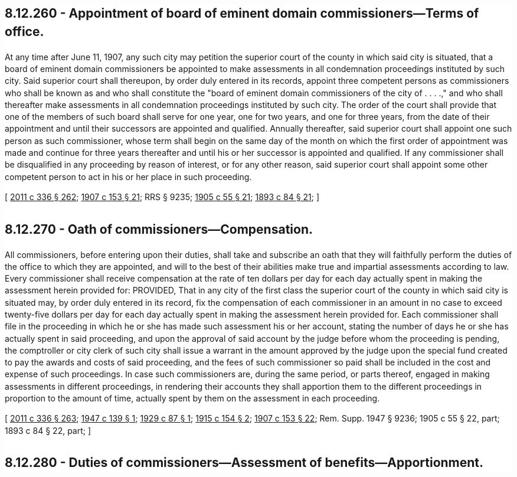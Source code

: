 ## 8.12.260 - Appointment of board of eminent domain commissioners—Terms of office.
At any time after June 11, 1907, any such city may petition the superior court of the county in which said city is situated, that a board of eminent domain commissioners be appointed to make assessments in all condemnation proceedings instituted by such city. Said superior court shall thereupon, by order duly entered in its records, appoint three competent persons as commissioners who shall be known as and who shall constitute the "board of eminent domain commissioners of the city of . . . .," and who shall thereafter make assessments in all condemnation proceedings instituted by such city. The order of the court shall provide that one of the members of such board shall serve for one year, one for two years, and one for three years, from the date of their appointment and until their successors are appointed and qualified. Annually thereafter, said superior court shall appoint one such person as such commissioner, whose term shall begin on the same day of the month on which the first order of appointment was made and continue for three years thereafter and until his or her successor is appointed and qualified. If any commissioner shall be disqualified in any proceeding by reason of interest, or for any other reason, said superior court shall appoint some other competent person to act in his or her place in such proceeding.

\[ [2011 c 336 § 262](https://lawfilesext.leg.wa.gov/biennium/2011-12/Pdf/Bills/Session%20Laws/Senate/5045.SL.pdf?cite=2011%20c%20336%20§%20262); [1907 c 153 § 21](https://leg.wa.gov/CodeReviser/documents/sessionlaw/1907c153.pdf?cite=1907%20c%20153%20§%2021); RRS § 9235; [1905 c 55 § 21](https://leg.wa.gov/CodeReviser/documents/sessionlaw/1905c55.pdf?cite=1905%20c%2055%20§%2021); [1893 c 84 § 21](https://leg.wa.gov/CodeReviser/documents/sessionlaw/1893c84.pdf?cite=1893%20c%2084%20§%2021); \]

## 8.12.270 - Oath of commissioners—Compensation.
All commissioners, before entering upon their duties, shall take and subscribe an oath that they will faithfully perform the duties of the office to which they are appointed, and will to the best of their abilities make true and impartial assessments according to law. Every commissioner shall receive compensation at the rate of ten dollars per day for each day actually spent in making the assessment herein provided for: PROVIDED, That in any city of the first class the superior court of the county in which said city is situated may, by order duly entered in its record, fix the compensation of each commissioner in an amount in no case to exceed twenty-five dollars per day for each day actually spent in making the assessment herein provided for. Each commissioner shall file in the proceeding in which he or she has made such assessment his or her account, stating the number of days he or she has actually spent in said proceeding, and upon the approval of said account by the judge before whom the proceeding is pending, the comptroller or city clerk of such city shall issue a warrant in the amount approved by the judge upon the special fund created to pay the awards and costs of said proceeding, and the fees of such commissioner so paid shall be included in the cost and expense of such proceedings. In case such commissioners are, during the same period, or parts thereof, engaged in making assessments in different proceedings, in rendering their accounts they shall apportion them to the different proceedings in proportion to the amount of time, actually spent by them on the assessment in each proceeding.

\[ [2011 c 336 § 263](https://lawfilesext.leg.wa.gov/biennium/2011-12/Pdf/Bills/Session%20Laws/Senate/5045.SL.pdf?cite=2011%20c%20336%20§%20263); [1947 c 139 § 1](https://leg.wa.gov/CodeReviser/documents/sessionlaw/1947c139.pdf?cite=1947%20c%20139%20§%201); [1929 c 87 § 1](https://leg.wa.gov/CodeReviser/documents/sessionlaw/1929c87.pdf?cite=1929%20c%2087%20§%201); [1915 c 154 § 2](https://leg.wa.gov/CodeReviser/documents/sessionlaw/1915c154.pdf?cite=1915%20c%20154%20§%202); [1907 c 153 § 22](https://leg.wa.gov/CodeReviser/documents/sessionlaw/1907c153.pdf?cite=1907%20c%20153%20§%2022); Rem. Supp. 1947 § 9236; 1905 c 55 § 22, part; 1893 c 84 § 22, part; \]

## 8.12.280 - Duties of commissioners—Assessment of benefits—Apportionment.